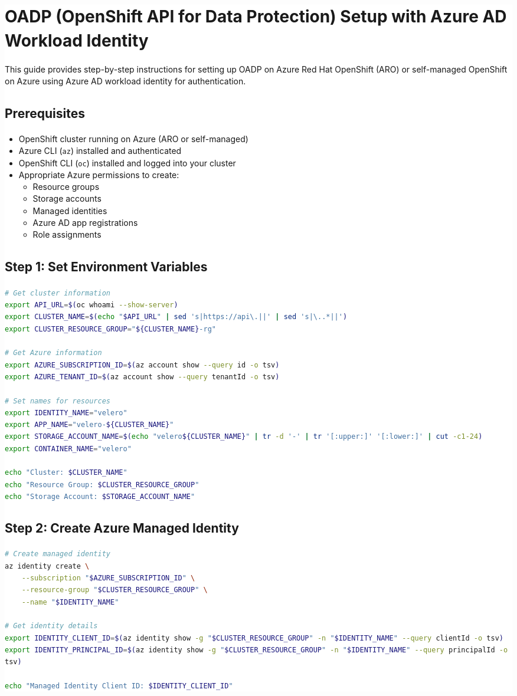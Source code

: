 # OADP (OpenShift API for Data Protection) Setup with Azure AD Workload Identity

This guide provides step-by-step instructions for setting up OADP on Azure Red Hat OpenShift (ARO) or self-managed OpenShift on Azure using Azure AD workload identity for authentication.

## Prerequisites

- OpenShift cluster running on Azure (ARO or self-managed)
- Azure CLI (`az`) installed and authenticated
- OpenShift CLI (`oc`) installed and logged into your cluster
- Appropriate Azure permissions to create:
  - Resource groups
  - Storage accounts
  - Managed identities
  - Azure AD app registrations
  - Role assignments

## Step 1: Set Environment Variables

```bash
# Get cluster information
export API_URL=$(oc whoami --show-server)
export CLUSTER_NAME=$(echo "$API_URL" | sed 's|https://api\.||' | sed 's|\..*||')
export CLUSTER_RESOURCE_GROUP="${CLUSTER_NAME}-rg"

# Get Azure information
export AZURE_SUBSCRIPTION_ID=$(az account show --query id -o tsv)
export AZURE_TENANT_ID=$(az account show --query tenantId -o tsv)

# Set names for resources
export IDENTITY_NAME="velero"
export APP_NAME="velero-${CLUSTER_NAME}"
export STORAGE_ACCOUNT_NAME=$(echo "velero${CLUSTER_NAME}" | tr -d '-' | tr '[:upper:]' '[:lower:]' | cut -c1-24)
export CONTAINER_NAME="velero"

echo "Cluster: $CLUSTER_NAME"
echo "Resource Group: $CLUSTER_RESOURCE_GROUP"
echo "Storage Account: $STORAGE_ACCOUNT_NAME"
```

## Step 2: Create Azure Managed Identity

```bash
# Create managed identity
az identity create \
    --subscription "$AZURE_SUBSCRIPTION_ID" \
    --resource-group "$CLUSTER_RESOURCE_GROUP" \
    --name "$IDENTITY_NAME"

# Get identity details
export IDENTITY_CLIENT_ID=$(az identity show -g "$CLUSTER_RESOURCE_GROUP" -n "$IDENTITY_NAME" --query clientId -o tsv)
export IDENTITY_PRINCIPAL_ID=$(az identity show -g "$CLUSTER_RESOURCE_GROUP" -n "$IDENTITY_NAME" --query principalId -o tsv)

echo "Managed Identity Client ID: $IDENTITY_CLIENT_ID"
```
